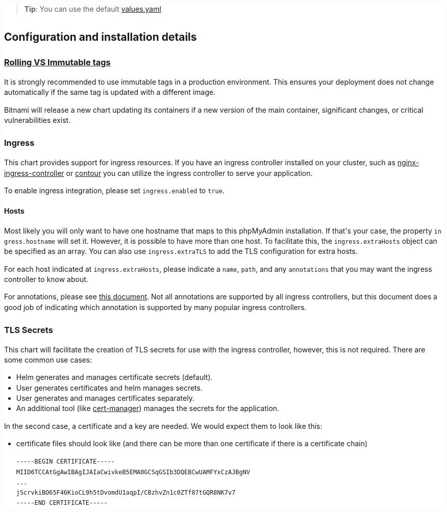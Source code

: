 > **Tip**: You can use the default [values.yaml](values.yaml)

## Configuration and installation details

### [Rolling VS Immutable tags](https://docs.bitnami.com/containers/how-to/understand-rolling-tags-containers/)

It is strongly recommended to use immutable tags in a production environment. This ensures your deployment does not change automatically if the same tag is updated with a different image.

Bitnami will release a new chart updating its containers if a new version of the main container, significant changes, or critical vulnerabilities exist.

### Ingress

This chart provides support for ingress resources. If you have an ingress controller installed on your cluster, such as [nginx-ingress-controller](https://github.com/bitnami/charts/tree/main/bitnami/nginx-ingress-controller) or [contour](https://github.com/bitnami/charts/tree/main/bitnami/contour) you can utilize the ingress controller to serve your application.

To enable ingress integration, please set `ingress.enabled` to `true`.

#### Hosts

Most likely you will only want to have one hostname that maps to this phpMyAdmin installation. If that's your case, the property `ingress.hostname` will set it. However, it is possible to have more than one host. To facilitate this, the `ingress.extraHosts` object can be specified as an array. You can also use `ingress.extraTLS` to add the TLS configuration for extra hosts.

For each host indicated at `ingress.extraHosts`, please indicate a `name`, `path`, and any `annotations` that you may want the ingress controller to know about.

For annotations, please see [this document](https://github.com/kubernetes/ingress-nginx/blob/master/docs/user-guide/nginx-configuration/annotations.md). Not all annotations are supported by all ingress controllers, but this document does a good job of indicating which annotation is supported by many popular ingress controllers.

### TLS Secrets

This chart will facilitate the creation of TLS secrets for use with the ingress controller, however, this is not required. There are some common use cases:

- Helm generates and manages certificate secrets (default).
- User generates certificates and helm manages secrets.
- User generates and manages certificates separately.
- An additional tool (like [cert-manager](https://github.com/jetstack/cert-manager/)) manages the secrets for the application.

In the second case, a certificate and a key are needed. We would expect them to look like this:

- certificate files should look like (and there can be more than one certificate if there is a certificate chain)

    ```console
    -----BEGIN CERTIFICATE-----
    MIID6TCCAtGgAwIBAgIJAIaCwivkeB5EMA0GCSqGSIb3DQEBCwUAMFYxCzAJBgNV
    ...
    jScrvkiBO65F46KioCL9h5tDvomdU1aqpI/CBzhvZn1c0ZTf87tGQR8NK7v7
    -----END CERTIFICATE-----
    ```
